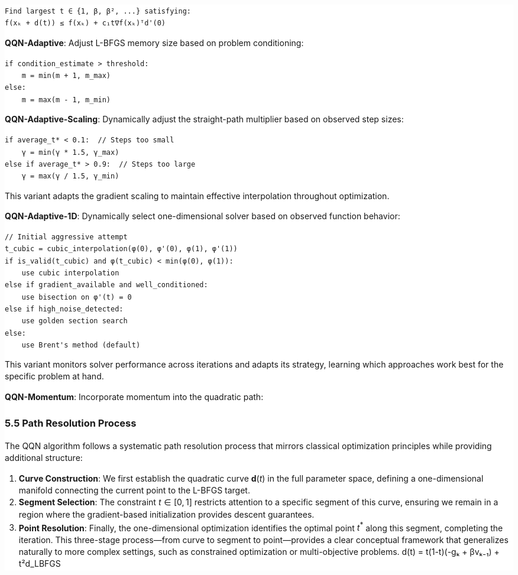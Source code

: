 ```
Find largest t ∈ {1, β, β², ...} satisfying:
f(xₖ + d(t)) ≤ f(xₖ) + c₁t∇f(xₖ)ᵀd'(0)
```

**QQN-Adaptive**: Adjust L-BFGS memory size based on problem conditioning:

```
if condition_estimate > threshold:
    m = min(m + 1, m_max)
else:
    m = max(m - 1, m_min)
```

**QQN-Adaptive-Scaling**: Dynamically adjust the straight-path multiplier based on observed step sizes:
```
if average_t* < 0.1:  // Steps too small
    γ = min(γ * 1.5, γ_max)
else if average_t* > 0.9:  // Steps too large
    γ = max(γ / 1.5, γ_min)
```
This variant adapts the gradient scaling to maintain effective interpolation throughout optimization.

**QQN-Adaptive-1D**: Dynamically select one-dimensional solver based on observed function behavior:
```
// Initial aggressive attempt
t_cubic = cubic_interpolation(φ(0), φ'(0), φ(1), φ'(1))
if is_valid(t_cubic) and φ(t_cubic) < min(φ(0), φ(1)):
    use cubic interpolation
else if gradient_available and well_conditioned:
    use bisection on φ'(t) = 0
else if high_noise_detected:
    use golden section search
else:
    use Brent's method (default)
```
This variant monitors solver performance across iterations and adapts its strategy, learning which approaches work best for the specific problem at hand.


**QQN-Momentum**: Incorporate momentum into the quadratic path:

### 5.5 Path Resolution Process
The QQN algorithm follows a systematic path resolution process that mirrors classical optimization principles while providing additional structure:
1. **Curve Construction**: We first establish the quadratic curve $\mathbf{d}(t)$ in the full parameter space, defining a one-dimensional manifold connecting the current point to the L-BFGS target.
2. **Segment Selection**: The constraint $t \in [0,1]$ restricts attention to a specific segment of this curve, ensuring we remain in a region where the gradient-based initialization provides descent guarantees.
3. **Point Resolution**: Finally, the one-dimensional optimization identifies the optimal point $t^*$ along this segment, completing the iteration.
This three-stage process—from curve to segment to point—provides a clear conceptual framework that generalizes naturally to more complex settings, such as constrained optimization or multi-objective problems.
d(t) = t(1-t)(-gₖ + βvₖ₋₁) + t²d_LBFGS
